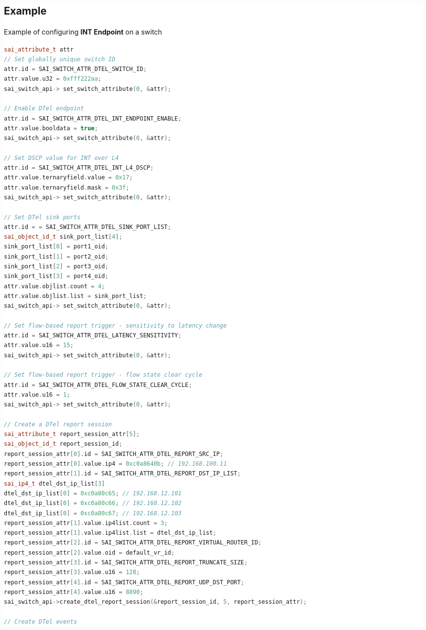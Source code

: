 ## Example
Example of configuring __INT Endpoint__ on a switch

~~~cpp
sai_attribute_t attr
// Set globally unique switch ID
attr.id = SAI_SWITCH_ATTR_DTEL_SWITCH_ID;
attr.value.u32 = 0xfff222aa;
sai_switch_api-> set_switch_attribute(0, &attr);

// Enable DTel endpoint
attr.id = SAI_SWITCH_ATTR_DTEL_INT_ENDPOINT_ENABLE;
attr.value.booldata = true;
sai_switch_api-> set_switch_attribute(0, &attr);

// Set DSCP value for INT over L4
attr.id = SAI_SWITCH_ATTR_DTEL_INT_L4_DSCP;
attr.value.ternaryfield.value = 0x17;
attr.value.ternaryfield.mask = 0x3f;
sai_switch_api-> set_switch_attribute(0, &attr);

// Set DTel sink ports
attr.id = = SAI_SWITCH_ATTR_DTEL_SINK_PORT_LIST;
sai_object_id_t sink_port_list[4];
sink_port_list[0] = port1_oid;
sink_port_list[1] = port2_oid;
sink_port_list[2] = port3_oid;
sink_port_list[3] = port4_oid;
attr.value.objlist.count = 4;
attr.value.objlist.list = sink_port_list;
sai_switch_api-> set_switch_attribute(0, &attr);

// Set flow-based report trigger - sensitivity to latency change
attr.id = SAI_SWITCH_ATTR_DTEL_LATENCY_SENSITIVITY;
attr.value.u16 = 15;
sai_switch_api-> set_switch_attribute(0, &attr);

// Set flow-based report trigger - flow state clear cycle
attr.id = SAI_SWITCH_ATTR_DTEL_FLOW_STATE_CLEAR_CYCLE;
attr.value.u16 = 1;
sai_switch_api-> set_switch_attribute(0, &attr);

// Create a DTel report session
sai_attribute_t report_session_attr[5];
sai_object_id_t report_session_id;
report_session_attr[0].id = SAI_SWITCH_ATTR_DTEL_REPORT_SRC_IP;
report_session_attr[0].value.ip4 = 0xc0a8640b; // 192.168.100.11
report_session_attr[1].id = SAI_SWITCH_ATTR_DTEL_REPORT_DST_IP_LIST;
sai_ip4_t dtel_dst_ip_list[3]
dtel_dst_ip_list[0] = 0xc0a80c65; // 192.168.12.101
dtel_dst_ip_list[0] = 0xc0a80c66; // 192.168.12.102
dtel_dst_ip_list[0] = 0xc0a80c67; // 192.168.12.103
report_session_attr[1].value.ip4list.count = 3;
report_session_attr[1].value.ip4list.list = dtel_dst_ip_list;
report_session_attr[2].id = SAI_SWITCH_ATTR_DTEL_REPORT_VIRTUAL_ROUTER_ID;
report_session_attr[2].value.oid = default_vr_id;
report_session_attr[3].id = SAI_SWITCH_ATTR_DTEL_REPORT_TRUNCATE_SIZE;
report_session_attr[3].value.u16 = 128;
report_session_attr[4].id = SAI_SWITCH_ATTR_DTEL_REPORT_UDP_DST_PORT;
report_session_attr[4].value.u16 = 8890;
sai_switch_api->create_dtel_report_session(&report_session_id, 5, report_session_attr);

// Create DTel events
~~~